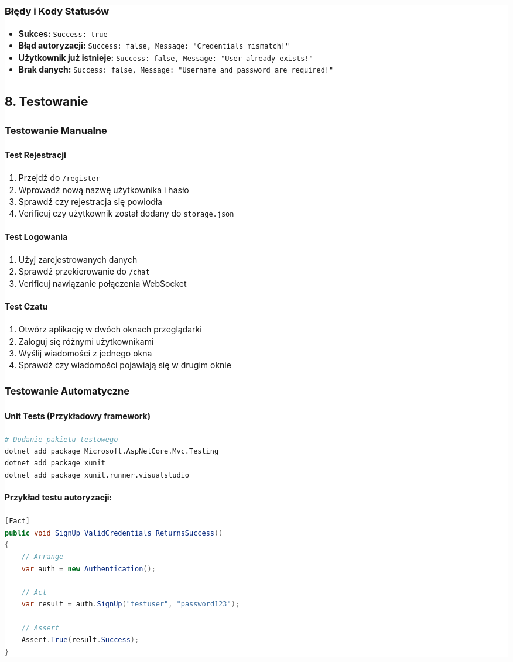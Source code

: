 ### Błędy i Kody Statusów

- **Sukces:** `Success: true`
- **Błąd autoryzacji:** `Success: false, Message: "Credentials mismatch!"`
- **Użytkownik już istnieje:** `Success: false, Message: "User already exists!"`
- **Brak danych:** `Success: false, Message: "Username and password are required!"`

## 8. Testowanie

### Testowanie Manualne

#### Test Rejestracji
1. Przejdź do `/register`
2. Wprowadź nową nazwę użytkownika i hasło
3. Sprawdź czy rejestracja się powiodła
4. Verificuj czy użytkownik został dodany do `storage.json`

#### Test Logowania
1. Użyj zarejestrowanych danych
2. Sprawdź przekierowanie do `/chat`
3. Verificuj nawiązanie połączenia WebSocket

#### Test Czatu
1. Otwórz aplikację w dwóch oknach przeglądarki
2. Zaloguj się różnymi użytkownikami
3. Wyślij wiadomości z jednego okna
4. Sprawdź czy wiadomości pojawiają się w drugim oknie

### Testowanie Automatyczne

#### Unit Tests (Przykładowy framework)
```bash
# Dodanie pakietu testowego
dotnet add package Microsoft.AspNetCore.Mvc.Testing
dotnet add package xunit
dotnet add package xunit.runner.visualstudio
```

#### Przykład testu autoryzacji:
```csharp
[Fact]
public void SignUp_ValidCredentials_ReturnsSuccess()
{
    // Arrange
    var auth = new Authentication();
    
    // Act
    var result = auth.SignUp("testuser", "password123");
    
    // Assert
    Assert.True(result.Success);
}
```
